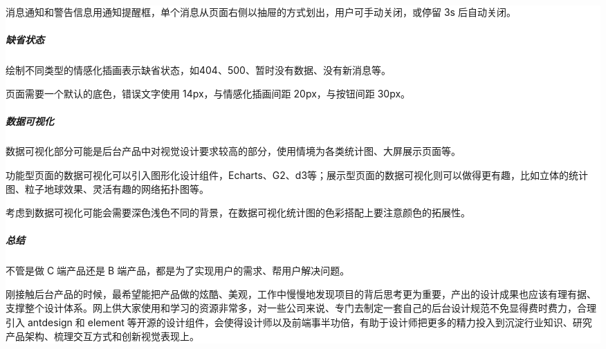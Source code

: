 消息通知和警告信息用通知提醒框，单个消息从页面右侧以抽屉的方式划出，用户可手动关闭，或停留 3s 后自动关闭。

##### 缺省状态

绘制不同类型的情感化插画表示缺省状态，如404、500、暂时没有数据、没有新消息等。

页面需要一个默认的底色，错误文字使用 14px，与情感化插画间距 20px，与按钮间距 30px。

##### 数据可视化

数据可视化部分可能是后台产品中对视觉设计要求较高的部分，使用情境为各类统计图、大屏展示页面等。

功能型页面的数据可视化可以引入图形化设计组件，Echarts、G2、d3等；展示型页面的数据可视化则可以做得更有趣，比如立体的统计图、粒子地球效果、灵活有趣的网络拓扑图等。

考虑到数据可视化可能会需要深色浅色不同的背景，在数据可视化统计图的色彩搭配上要注意颜色的拓展性。

##### 总结

不管是做 C 端产品还是 B 端产品，都是为了实现用户的需求、帮用户解决问题。

刚接触后台产品的时候，最希望能把产品做的炫酷、美观，工作中慢慢地发现项目的背后思考更为重要，产出的设计成果也应该有理有据、支撑整个设计体系。网上供大家使用和学习的资源非常多，对一些公司来说、专门去制定一套自己的后台设计规范不免显得费时费力，合理引入 antdesign 和 element 等开源的设计组件，会使得设计师以及前端事半功倍，有助于设计师把更多的精力投入到沉淀行业知识、研究产品架构、梳理交互方式和创新视觉表现上。